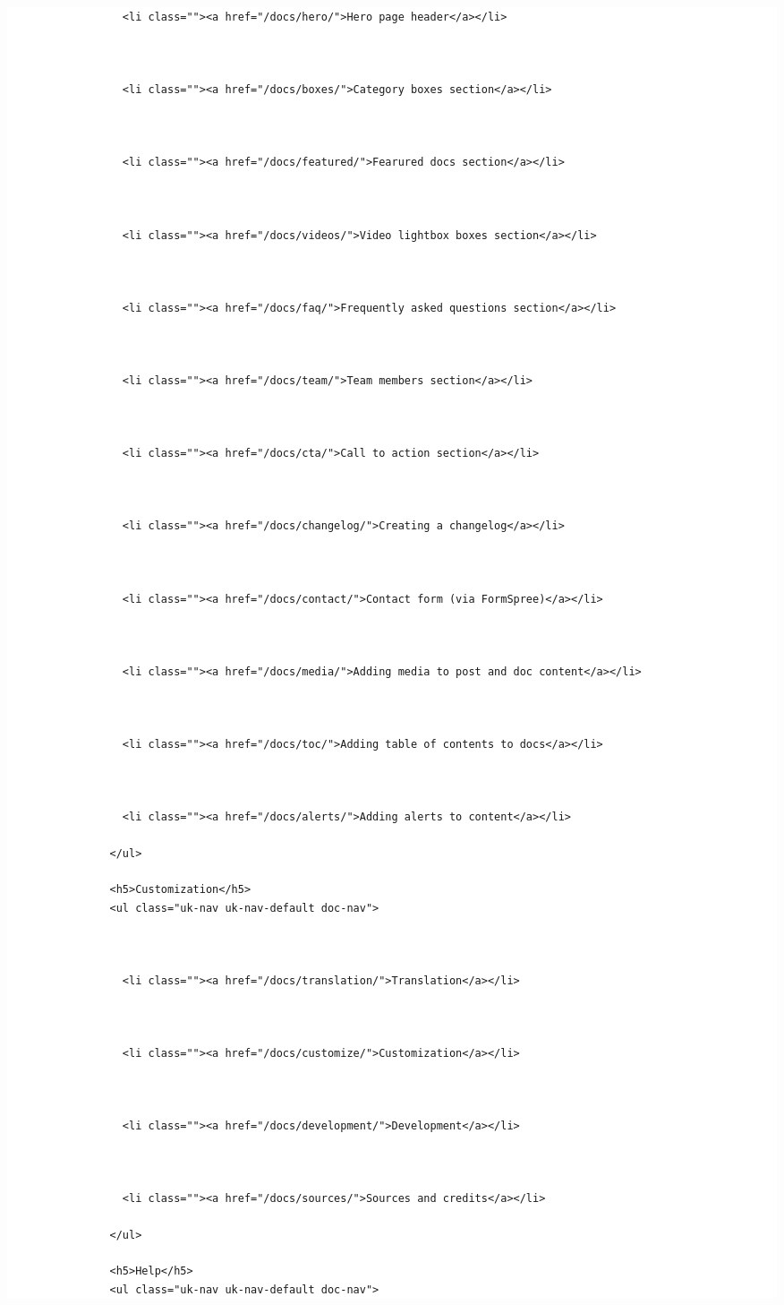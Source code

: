                       <li class=""><a href="/docs/hero/">Hero page header</a></li>
                    
                      
                      
                      <li class=""><a href="/docs/boxes/">Category boxes section</a></li>
                    
                      
                      
                      <li class=""><a href="/docs/featured/">Fearured docs section</a></li>
                    
                      
                      
                      <li class=""><a href="/docs/videos/">Video lightbox boxes section</a></li>
                    
                      
                      
                      <li class=""><a href="/docs/faq/">Frequently asked questions section</a></li>
                    
                      
                      
                      <li class=""><a href="/docs/team/">Team members section</a></li>
                    
                      
                      
                      <li class=""><a href="/docs/cta/">Call to action section</a></li>
                    
                      
                      
                      <li class=""><a href="/docs/changelog/">Creating a changelog</a></li>
                    
                      
                      
                      <li class=""><a href="/docs/contact/">Contact form (via FormSpree)</a></li>
                    
                      
                      
                      <li class=""><a href="/docs/media/">Adding media to post and doc content</a></li>
                    
                      
                      
                      <li class=""><a href="/docs/toc/">Adding table of contents to docs</a></li>
                    
                      
                      
                      <li class=""><a href="/docs/alerts/">Adding alerts to content</a></li>
                    
                    </ul>
                    
                    <h5>Customization</h5>
                    <ul class="uk-nav uk-nav-default doc-nav">
                    
                      
                      
                      <li class=""><a href="/docs/translation/">Translation</a></li>
                    
                      
                      
                      <li class=""><a href="/docs/customize/">Customization</a></li>
                    
                      
                      
                      <li class=""><a href="/docs/development/">Development</a></li>
                    
                      
                      
                      <li class=""><a href="/docs/sources/">Sources and credits</a></li>
                    
                    </ul>
                    
                    <h5>Help</h5>
                    <ul class="uk-nav uk-nav-default doc-nav">
                    
                      
                      